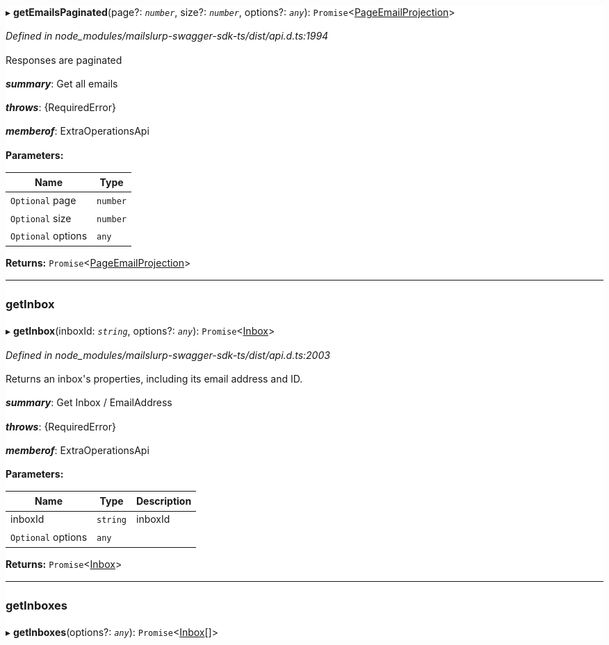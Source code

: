 ▸ **getEmailsPaginated**(page?: *`number`*, size?: *`number`*, options?: *`any`*): `Promise`<[PageEmailProjection](../interfaces/pageemailprojection.md)>

*Defined in node_modules/mailslurp-swagger-sdk-ts/dist/api.d.ts:1994*

Responses are paginated

*__summary__*: Get all emails

*__throws__*: {RequiredError}

*__memberof__*: ExtraOperationsApi

**Parameters:**

| Name | Type |
| ------ | ------ |
| `Optional` page | `number` |
| `Optional` size | `number` |
| `Optional` options | `any` |

**Returns:** `Promise`<[PageEmailProjection](../interfaces/pageemailprojection.md)>

___
<a id="getinbox"></a>

###  getInbox

▸ **getInbox**(inboxId: *`string`*, options?: *`any`*): `Promise`<[Inbox](../interfaces/inbox.md)>

*Defined in node_modules/mailslurp-swagger-sdk-ts/dist/api.d.ts:2003*

Returns an inbox's properties, including its email address and ID.

*__summary__*: Get Inbox / EmailAddress

*__throws__*: {RequiredError}

*__memberof__*: ExtraOperationsApi

**Parameters:**

| Name | Type | Description |
| ------ | ------ | ------ |
| inboxId | `string` |  inboxId |
| `Optional` options | `any` |

**Returns:** `Promise`<[Inbox](../interfaces/inbox.md)>

___
<a id="getinboxes"></a>

###  getInboxes

▸ **getInboxes**(options?: *`any`*): `Promise`<[Inbox](../interfaces/inbox.md)[]>
